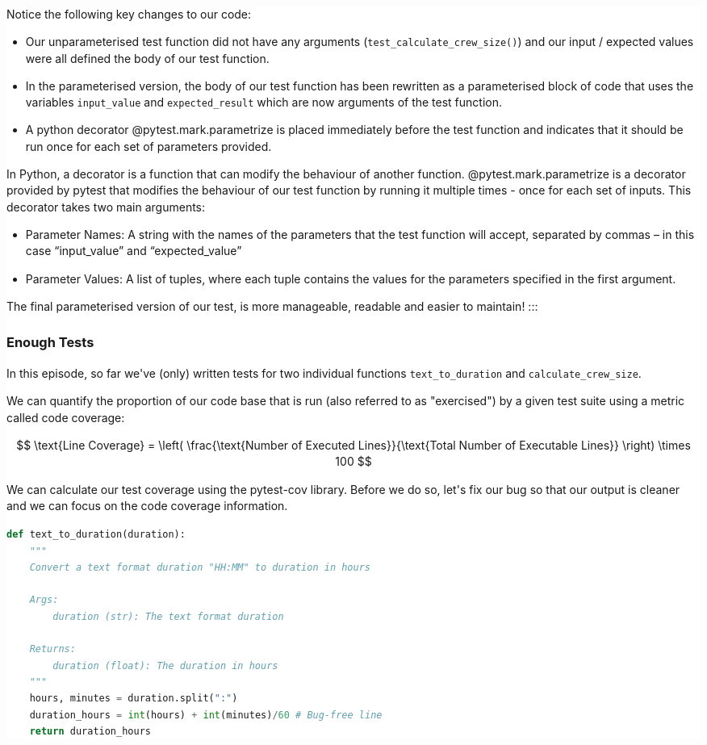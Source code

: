 Notice the following key changes to our code:

-   Our unparameterised test function did not have any arguments
    (`test_calculate_crew_size()`) and our input / expected values were
    all defined the body of our test function.

-   In the parameterised version, the body of our test function has been
    rewritten as a parameterised block of code that uses the variables
    `input_value` and `expected_result` which are now arguments of the
    test function.

-   A python decorator @pytest.mark.parametrize is placed immediately
    before the test function and indicates that it should be run once for
    each set of parameters provided.

In Python, a decorator is a function that can modify the behaviour of
another function. @pytest.mark.parametrize is a decorator provided by
pytest that modifies the behaviour of our test function by running it
multiple times - once for each set of inputs. This decorator takes two
main arguments:

-   Parameter Names: A string with the names of the parameters that the
    test function will accept, separated by commas – in this case
    “input_value” and “expected_value”

-   Parameter Values: A list of tuples, where each tuple contains the
    values for the parameters specified in the first argument.

The final parameterised version of our test, is more manageable,
readable and easier to maintain!
:::

### Enough Tests

In this episode, so far we've (only) written tests for two individual
functions `text_to_duration` and `calculate_crew_size`.

We can quantify the proportion of our code base that is run (also
referred to as "exercised") by a given test suite using a metric called
code coverage:

$$ \text{Line Coverage} = \left( \frac{\text{Number of Executed Lines}}{\text{Total Number of Executable Lines}} \right) \times 100 $$

We can calculate our test coverage using the pytest-cov library. Before
we do so, let's fix our bug so that our output is cleaner and we can
focus on the code coverage information.

``` python
def text_to_duration(duration):
    """
    Convert a text format duration "HH:MM" to duration in hours

    Args:
        duration (str): The text format duration

    Returns:
        duration (float): The duration in hours
    """
    hours, minutes = duration.split(":")
    duration_hours = int(hours) + int(minutes)/60 # Bug-free line
    return duration_hours
```
